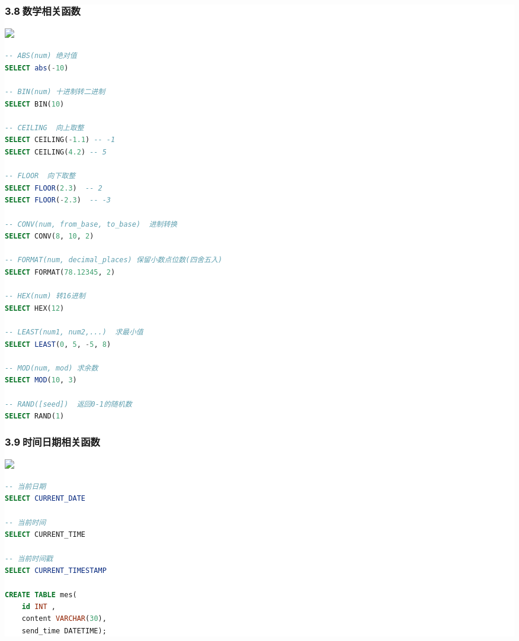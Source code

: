 



### 3.8 数学相关函数

![](https://cdn.jsdelivr.net/gh/xrj123123/Images/202305031949488.png)

```SQL
-- ABS(num) 绝对值
SELECT abs(-10)

-- BIN(num) 十进制转二进制
SELECT BIN(10)

-- CEILING  向上取整
SELECT CEILING(-1.1) -- -1
SELECT CEILING(4.2) -- 5

-- FLOOR  向下取整
SELECT FLOOR(2.3)  -- 2
SELECT FLOOR(-2.3)  -- -3

-- CONV(num, from_base, to_base)  进制转换
SELECT CONV(8, 10, 2)

-- FORMAT(num, decimal_places) 保留小数点位数(四舍五入)
SELECT FORMAT(78.12345, 2)

-- HEX(num) 转16进制
SELECT HEX(12)

-- LEAST(num1, num2,...)  求最小值
SELECT LEAST(0, 5, -5, 8)

-- MOD(num, mod) 求余数
SELECT MOD(10, 3)

-- RAND([seed])  返回0-1的随机数
SELECT RAND(1)
```







### 3.9 时间日期相关函数

![](https://cdn.jsdelivr.net/gh/xrj123123/Images/202305031956233.png)



```sql
-- 当前日期
SELECT CURRENT_DATE

-- 当前时间
SELECT CURRENT_TIME

-- 当前时间戳
SELECT CURRENT_TIMESTAMP

CREATE TABLE mes(
	id INT ,
	content VARCHAR(30), 
   	send_time DATETIME);

```